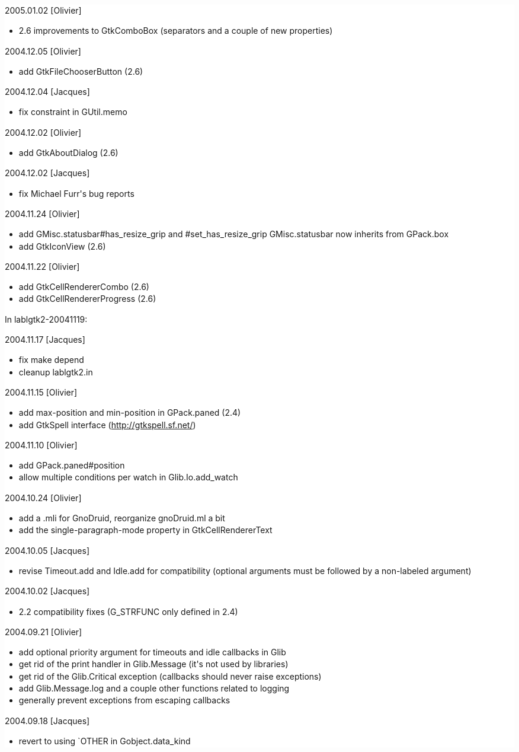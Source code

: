 2005.01.02 [Olivier]
  * 2.6 improvements to GtkComboBox (separators and a couple of new
    properties)

2004.12.05 [Olivier]
  * add GtkFileChooserButton (2.6)

2004.12.04 [Jacques]
  * fix constraint in GUtil.memo

2004.12.02 [Olivier]
  * add GtkAboutDialog (2.6)

2004.12.02 [Jacques]
  * fix Michael Furr's bug reports

2004.11.24 [Olivier]
  * add GMisc.statusbar#has_resize_grip and #set_has_resize_grip
    GMisc.statusbar now inherits from GPack.box
  * add GtkIconView (2.6)

2004.11.22 [Olivier]
  * add GtkCellRendererCombo (2.6)
  * add GtkCellRendererProgress (2.6)

In lablgtk2-20041119:

2004.11.17 [Jacques]
  * fix make depend
  * cleanup lablgtk2.in

2004.11.15 [Olivier]
  * add max-position and min-position in GPack.paned (2.4)
  * add GtkSpell interface (http://gtkspell.sf.net/)

2004.11.10 [Olivier]
  * add GPack.paned#position
  * allow multiple conditions per watch in Glib.Io.add_watch

2004.10.24 [Olivier]
  * add a .mli for GnoDruid, reorganize gnoDruid.ml a bit
  * add the single-paragraph-mode property in GtkCellRendererText

2004.10.05 [Jacques]
  * revise Timeout.add and Idle.add for compatibility
    (optional arguments must be followed by a non-labeled argument)

2004.10.02 [Jacques]
  * 2.2 compatibility fixes (G_STRFUNC only defined in 2.4)

2004.09.21 [Olivier]
  * add optional priority argument for timeouts and idle callbacks in Glib
  * get rid of the print handler in Glib.Message (it's not used by libraries)
  * get rid of the Glib.Critical exception (callbacks should never raise exceptions)
  * add Glib.Message.log and a couple other functions related to logging
  * generally prevent exceptions from escaping callbacks

2004.09.18 [Jacques]
  * revert to using `OTHER in Gobject.data_kind
